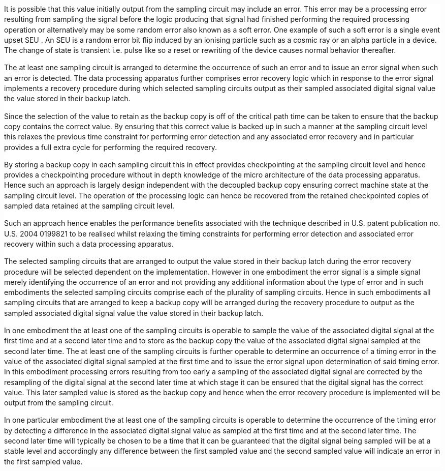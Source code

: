 It is possible that this value initially output from the sampling circuit may include an error. This error may be a processing error resulting from sampling the signal before the logic producing that signal had finished performing the required processing operation or alternatively may be some random error also known as a soft error. One example of such a soft error is a single event upset SEU . An SEU is a random error bit flip induced by an ionising particle such as a cosmic ray or an alpha particle in a device. The change of state is transient i.e. pulse like so a reset or rewriting of the device causes normal behavior thereafter.

The at least one sampling circuit is arranged to determine the occurrence of such an error and to issue an error signal when such an error is detected. The data processing apparatus further comprises error recovery logic which in response to the error signal implements a recovery procedure during which selected sampling circuits output as their sampled associated digital signal value the value stored in their backup latch.

Since the selection of the value to retain as the backup copy is off of the critical path time can be taken to ensure that the backup copy contains the correct value. By ensuring that this correct value is backed up in such a manner at the sampling circuit level this relaxes the previous time constraint for performing error detection and any associated error recovery and in particular provides a full extra cycle for performing the required recovery.

By storing a backup copy in each sampling circuit this in effect provides checkpointing at the sampling circuit level and hence provides a checkpointing procedure without in depth knowledge of the micro architecture of the data processing apparatus. Hence such an approach is largely design independent with the decoupled backup copy ensuring correct machine state at the sampling circuit level. The operation of the processing logic can hence be recovered from the retained checkpointed copies of sampled data retained at the sampling circuit level.

Such an approach hence enables the performance benefits associated with the technique described in U.S. patent publication no. U.S. 2004 0199821 to be realised whilst relaxing the timing constraints for performing error detection and associated error recovery within such a data processing apparatus.

The selected sampling circuits that are arranged to output the value stored in their backup latch during the error recovery procedure will be selected dependent on the implementation. However in one embodiment the error signal is a simple signal merely identifying the occurrence of an error and not providing any additional information about the type of error and in such embodiments the selected sampling circuits comprise each of the plurality of sampling circuits. Hence in such embodiments all sampling circuits that are arranged to keep a backup copy will be arranged during the recovery procedure to output as the sampled associated digital signal value the value stored in their backup latch.

In one embodiment the at least one of the sampling circuits is operable to sample the value of the associated digital signal at the first time and at a second later time and to store as the backup copy the value of the associated digital signal sampled at the second later time. The at least one of the sampling circuits is further operable to determine an occurrence of a timing error in the value of the associated digital signal sampled at the first time and to issue the error signal upon determination of said timing error. In this embodiment processing errors resulting from too early a sampling of the associated digital signal are corrected by the resampling of the digital signal at the second later time at which stage it can be ensured that the digital signal has the correct value. This later sampled value is stored as the backup copy and hence when the error recovery procedure is implemented will be output from the sampling circuit.

In one particular embodiment the at least one of the sampling circuits is operable to determine the occurrence of the timing error by detecting a difference in the associated digital signal value as sampled at the first time and at the second later time. The second later time will typically be chosen to be a time that it can be guaranteed that the digital signal being sampled will be at a stable level and accordingly any difference between the first sampled value and the second sampled value will indicate an error in the first sampled value.
